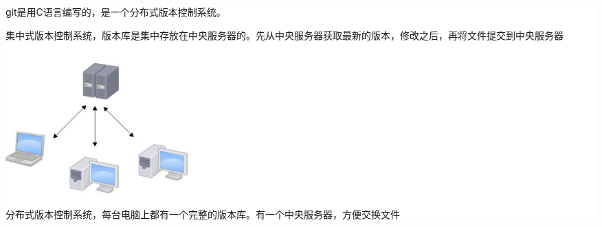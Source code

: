 git是用C语言编写的，是一个分布式版本控制系统。

集中式版本控制系统，版本库是集中存放在中央服务器的。先从中央服务器获取最新的版本，修改之后，再将文件提交到中央服务器

<img src="./image/截屏2024-01-09 15.26.45.png" alt="截屏2024-01-09 15.26.45" style="zoom:33%;" />

分布式版本控制系统，每台电脑上都有一个完整的版本库。有一个中央服务器，方便交换文件
